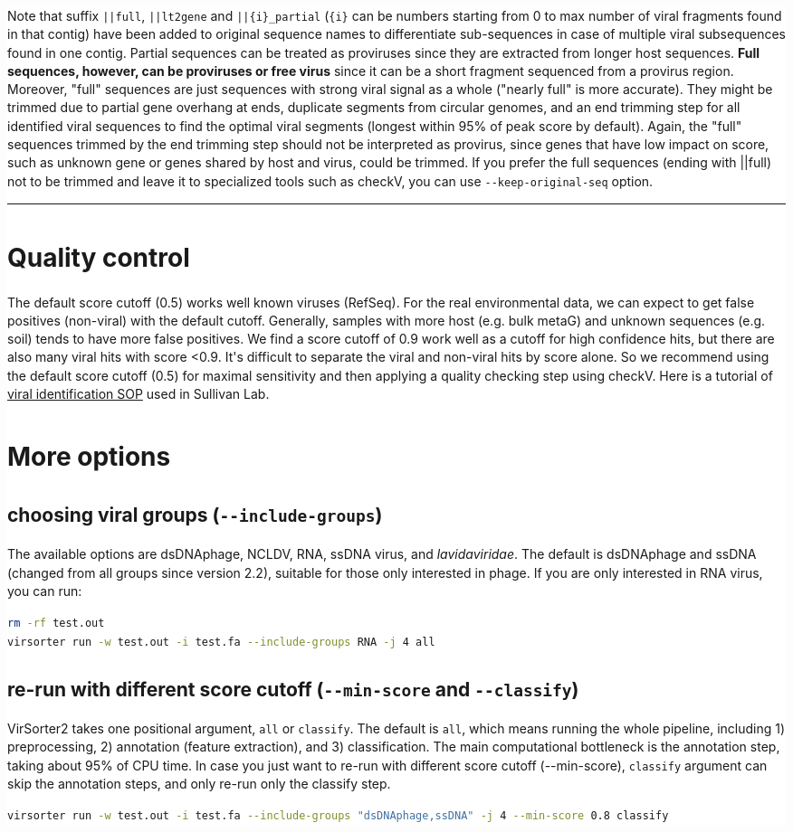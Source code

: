 Note that suffix `||full`, `||lt2gene` and `||{i}_partial` (`{i}` can be numbers starting from 0 to max number of viral fragments found in that contig) have been added to original sequence names to differentiate sub-sequences in case of multiple viral subsequences found in one contig. Partial sequences can be treated as proviruses since they are extracted from longer host sequences. **Full sequences, however, can be proviruses or free virus** since it can be a short fragment sequenced from a provirus region. Moreover, "full" sequences are just sequences with strong viral signal as a whole ("nearly full" is more accurate). They might be trimmed due to partial gene overhang at ends, duplicate segments from circular genomes, and an end trimming step for all identified viral sequences to find the optimal viral segments (longest within 95% of peak score by default). Again, the "full" sequences trimmed by the end trimming step should not be interpreted as provirus, since genes that have low impact on score, such as unknown gene or genes shared by host and virus, could be trimmed. If you prefer the full sequences (ending with ||full) not to be trimmed and leave it to specialized tools such as checkV, you can use `--keep-original-seq` option. 

---

# Quality control

The default score cutoff (0.5) works well known viruses (RefSeq). For the real environmental data, we can expect to get false positives (non-viral) with the default cutoff. Generally, samples with more host (e.g. bulk metaG) and unknown sequences (e.g. soil) tends to have more false positives. We find a score cutoff of 0.9 work well as a cutoff for high confidence hits, but there are also many viral hits with score <0.9. It's difficult to separate the viral and non-viral hits by score alone. So we recommend using the default score cutoff (0.5) for maximal sensitivity and then applying a quality checking step using checkV. Here is a tutorial of [viral identification SOP](https://www.protocols.io/view/viral-sequence-identification-sop-with-virsorter2-btv8nn9w) used in Sullivan Lab.

# More options  

## choosing viral groups (`--include-groups`)

The available options are dsDNAphage, NCLDV, RNA, ssDNA virus, and *lavidaviridae*. The default is dsDNAphage and ssDNA (changed from all groups since version 2.2), suitable for those only interested in phage. If you are only interested in RNA virus, you can run:

```bash
rm -rf test.out
virsorter run -w test.out -i test.fa --include-groups RNA -j 4 all
```

## re-run with different score cutoff (`--min-score` and `--classify`)

VirSorter2 takes one positional argument, `all` or `classify`. The default is `all`, which means running the whole pipeline, including 1) preprocessing, 2) annotation (feature extraction), and 3) classification. The main computational bottleneck is the annotation step, taking about 95% of CPU time. In case you just want to re-run with different score cutoff (--min-score), `classify` argument can skip the annotation steps, and only re-run only the classify step.

```bash
virsorter run -w test.out -i test.fa --include-groups "dsDNAphage,ssDNA" -j 4 --min-score 0.8 classify
```
